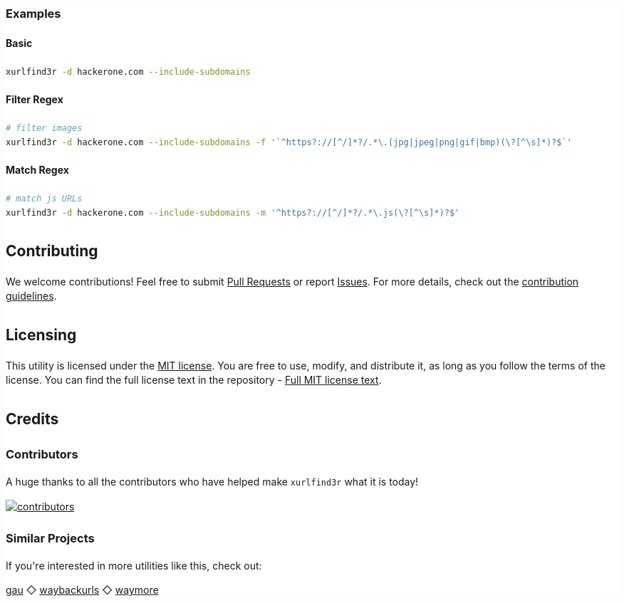 ### Examples

#### Basic

```bash
xurlfind3r -d hackerone.com --include-subdomains
```

#### Filter Regex

```bash
# filter images
xurlfind3r -d hackerone.com --include-subdomains -f '`^https?://[^/]*?/.*\.(jpg|jpeg|png|gif|bmp)(\?[^\s]*)?$`'
```

#### Match Regex

```bash
# match js URLs
xurlfind3r -d hackerone.com --include-subdomains -m '^https?://[^/]*?/.*\.js(\?[^\s]*)?$'
```

## Contributing

We welcome contributions! Feel free to submit [Pull Requests](https://github.com/hueristiq/xurlfind3r/pulls) or report [Issues](https://github.com/hueristiq/xurlfind3r/issues). For more details, check out the [contribution guidelines](https://github.com/hueristiq/xurlfind3r/blob/master/CONTRIBUTING.md).

## Licensing

This utility is licensed under the [MIT license](https://opensource.org/license/mit). You are free to use, modify, and distribute it, as long as you follow the terms of the license. You can find the full license text in the repository - [Full MIT license text](https://github.com/hueristiq/xurlfind3r/blob/master/LICENSE).

## Credits

### Contributors

A huge thanks to all the contributors who have helped make `xurlfind3r` what it is today!

[![contributors](https://contrib.rocks/image?repo=hueristiq/xurlfind3r&max=500)](https://github.com/hueristiq/xurlfind3r/graphs/contributors)

### Similar Projects

If you're interested in more utilities like this, check out:

[gau](https://github.com/lc/gau) ◇ [waybackurls](https://github.com/tomnomnom/waybackurls) ◇ [waymore](https://github.com/xnl-h4ck3r/waymore)
